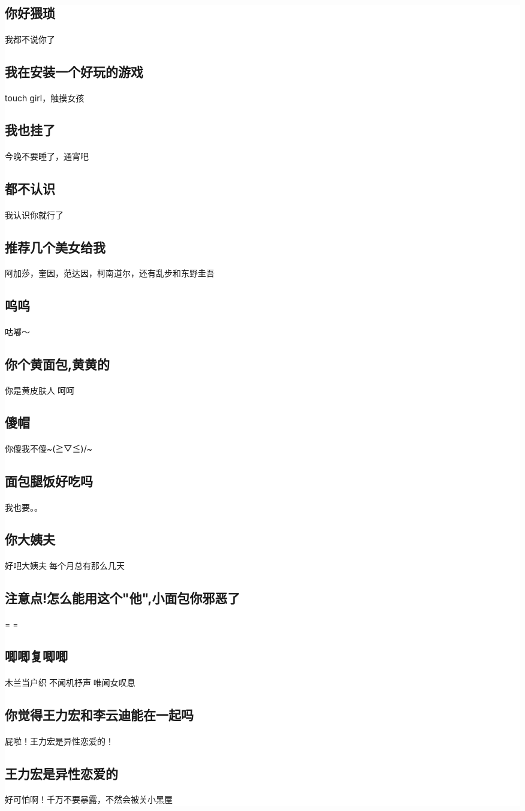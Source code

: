 ## 你好猥琐
我都不说你了

## 我在安装一个好玩的游戏
touch girl，触摸女孩

## 我也挂了
今晚不要睡了，通宵吧

## 都不认识
我认识你就行了

## 推荐几个美女给我
阿加莎，奎因，范达因，柯南道尔，还有乱步和东野圭吾

## 呜呜
咕嘟〜

## 你个黄面包,黄黄的
你是黄皮肤人    呵呵

## 傻帽
你傻我不傻~\(≧▽≦)/~

## 面包腿饭好吃吗
我也要。。

## 你大姨夫
好吧大姨夫  每个月总有那么几天

## 注意点!怎么能用这个"他",小面包你邪恶了
= =

## 唧唧复唧唧
木兰当户织 不闻机杼声 唯闻女叹息

## 你觉得王力宏和李云迪能在一起吗
屁啦！王力宏是异性恋爱的！

## 王力宏是异性恋爱的
好可怕啊！千万不要暴露，不然会被关小黑屋
